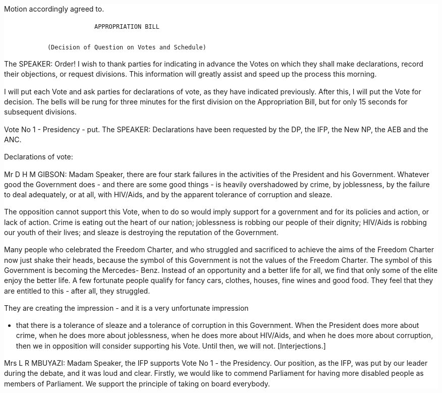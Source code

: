 Motion accordingly agreed to.

                             APPROPRIATION BILL

                (Decision of Question on Votes and Schedule)

The SPEAKER: Order! I wish to thank parties for indicating in advance the
Votes on which they shall make declarations, record their objections, or
request divisions. This information will greatly assist and speed up the
process this morning.

I will put each Vote and ask parties for declarations of vote, as they have
indicated previously. After this, I will put the Vote for decision. The
bells will be rung for three minutes for the first division on the
Appropriation Bill, but for only 15 seconds for subsequent divisions.

Vote No 1 - Presidency - put.
The SPEAKER: Declarations have been requested by the DP, the IFP, the New
NP, the AEB and the ANC.

Declarations of vote:

Mr D H M GIBSON: Madam Speaker, there are four stark failures in the
activities of the President and his Government. Whatever good the
Government does - and there are some good things - is heavily overshadowed
by crime, by joblessness, by the failure to deal adequately, or at all,
with HIV/Aids, and by the apparent tolerance of corruption and sleaze.

The opposition cannot support this Vote, when to do so would imply support
for a government and for its policies and action, or lack of action. Crime
is eating out the heart of our nation; joblessness is robbing our people of
their dignity; HIV/Aids is robbing our youth of their lives; and sleaze is
destroying the reputation of the Government.

Many people who celebrated the Freedom Charter, and who struggled and
sacrificed to achieve the aims of the Freedom Charter now just shake their
heads, because the symbol of this Government is not the values of the
Freedom Charter. The symbol of this Government is becoming the Mercedes-
Benz. Instead of an opportunity and a better life for all, we find that
only some of the elite enjoy the better life. A few fortunate people
qualify for fancy cars, clothes, houses, fine wines and good food. They
feel that they are entitled to this - after all, they struggled.

They are creating the impression - and it is a very unfortunate impression
- that there is a tolerance of sleaze and a tolerance of corruption in this
Government. When the President does more about crime, when he does more
about joblessness, when he does more about HIV/Aids, and when he does more
about corruption, then we in opposition will consider supporting his Vote.
Until then, we will not. [Interjections.]

Mrs L R MBUYAZI: Madam Speaker, the IFP supports Vote No 1 - the
Presidency. Our position, as the IFP, was put by our leader during the
debate, and it was loud and clear. Firstly, we would like to commend
Parliament for having more disabled people as members of Parliament. We
support the principle of taking on board everybody.
